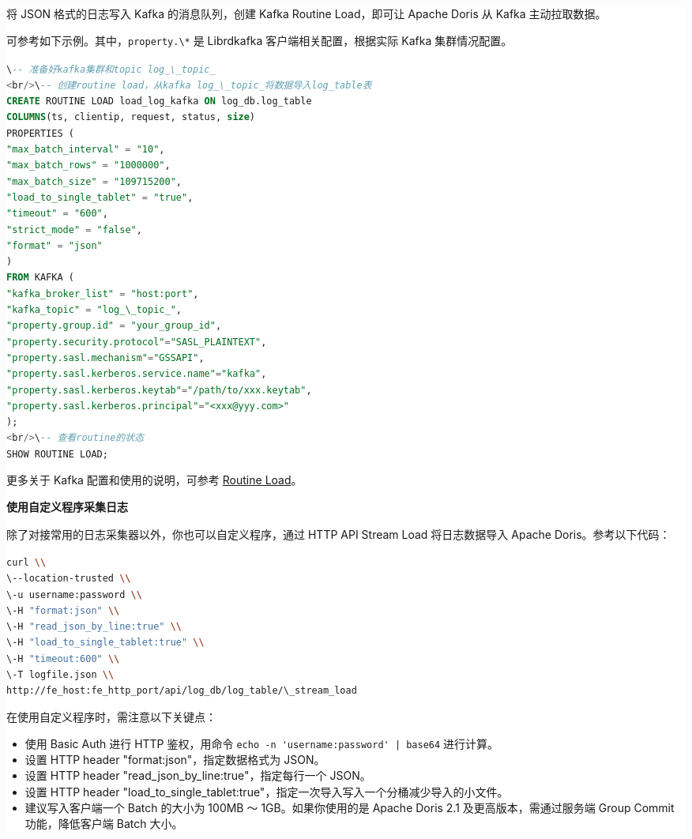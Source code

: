 将 JSON 格式的日志写入 Kafka 的消息队列，创建 Kafka Routine Load，即可让 Apache Doris 从 Kafka 主动拉取数据。

可参考如下示例。其中，`property.\*` 是 Librdkafka 客户端相关配置，根据实际 Kafka 集群情况配置。

```SQL  
\-- 准备好kafka集群和topic log_\_topic_  
<br/>\-- 创建routine load，从kafka log_\_topic_将数据导入log_table表  
CREATE ROUTINE LOAD load_log_kafka ON log_db.log_table  
COLUMNS(ts, clientip, request, status, size)  
PROPERTIES (  
"max_batch_interval" = "10",  
"max_batch_rows" = "1000000",  
"max_batch_size" = "109715200",  
"load_to_single_tablet" = "true",  
"timeout" = "600",  
"strict_mode" = "false",  
"format" = "json"  
)  
FROM KAFKA (  
"kafka_broker_list" = "host:port",  
"kafka_topic" = "log_\_topic_",  
"property.group.id" = "your_group_id",  
"property.security.protocol"="SASL_PLAINTEXT",  
"property.sasl.mechanism"="GSSAPI",  
"property.sasl.kerberos.service.name"="kafka",  
"property.sasl.kerberos.keytab"="/path/to/xxx.keytab",  
"property.sasl.kerberos.principal"="<xxx@yyy.com>"  
);  
<br/>\-- 查看routine的状态  
SHOW ROUTINE LOAD;
```

更多关于 Kafka 配置和使用的说明，可参考 [Routine Load](../data-operate/import/routine-load-manual.md)。

**使用自定义程序采集日志**

除了对接常用的日志采集器以外，你也可以自定义程序，通过 HTTP API Stream Load 将日志数据导入 Apache Doris。参考以下代码：

```Bash  
curl \\  
\--location-trusted \\  
\-u username:password \\  
\-H "format:json" \\  
\-H "read_json_by_line:true" \\  
\-H "load_to_single_tablet:true" \\  
\-H "timeout:600" \\  
\-T logfile.json \\  
http://fe_host:fe_http_port/api/log_db/log_table/\_stream_load
```

在使用自定义程序时，需注意以下关键点：

- 使用 Basic Auth 进行 HTTP 鉴权，用命令 `echo -n 'username:password' | base64` 进行计算。
- 设置 HTTP header "format:json"，指定数据格式为 JSON。
- 设置 HTTP header "read_json_by_line:true"，指定每行一个 JSON。
- 设置 HTTP header "load_to_single_tablet:true"，指定一次导入写入一个分桶减少导入的小文件。
- 建议写入客户端一个 Batch 的大小为 100MB ～ 1GB。如果你使用的是 Apache Doris 2.1 及更高版本，需通过服务端 Group Commit 功能，降低客户端 Batch 大小。
